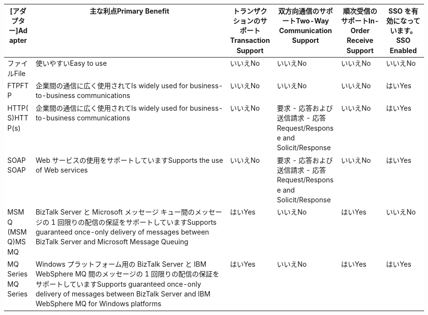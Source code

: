 |<span data-ttu-id="1129e-121">[アダプター]</span><span class="sxs-lookup"><span data-stu-id="1129e-121">Adapter</span></span>|<span data-ttu-id="1129e-122">主な利点</span><span class="sxs-lookup"><span data-stu-id="1129e-122">Primary Benefit</span></span>|<span data-ttu-id="1129e-123">トランザクションのサポート</span><span class="sxs-lookup"><span data-stu-id="1129e-123">Transaction Support</span></span>|<span data-ttu-id="1129e-124">双方向通信のサポート</span><span class="sxs-lookup"><span data-stu-id="1129e-124">Two-Way Communication Support</span></span>|<span data-ttu-id="1129e-125">順次受信のサポート</span><span class="sxs-lookup"><span data-stu-id="1129e-125">In-Order Receive Support</span></span>|<span data-ttu-id="1129e-126">SSO を有効になっています。</span><span class="sxs-lookup"><span data-stu-id="1129e-126">SSO Enabled</span></span>|  
|-------------|---------------------|-------------------------|------------------------------------|-------------------------------|-----------------|  
|<span data-ttu-id="1129e-127">ファイル</span><span class="sxs-lookup"><span data-stu-id="1129e-127">File</span></span>|<span data-ttu-id="1129e-128">使いやすい</span><span class="sxs-lookup"><span data-stu-id="1129e-128">Easy to use</span></span>|<span data-ttu-id="1129e-129">いいえ</span><span class="sxs-lookup"><span data-stu-id="1129e-129">No</span></span>|<span data-ttu-id="1129e-130">いいえ</span><span class="sxs-lookup"><span data-stu-id="1129e-130">No</span></span>|<span data-ttu-id="1129e-131">いいえ</span><span class="sxs-lookup"><span data-stu-id="1129e-131">No</span></span>|<span data-ttu-id="1129e-132">いいえ</span><span class="sxs-lookup"><span data-stu-id="1129e-132">No</span></span>|  
|<span data-ttu-id="1129e-133">FTP</span><span class="sxs-lookup"><span data-stu-id="1129e-133">FTP</span></span>|<span data-ttu-id="1129e-134">企業間の通信に広く使用されて</span><span class="sxs-lookup"><span data-stu-id="1129e-134">Is widely used for business-to-business communications</span></span>|<span data-ttu-id="1129e-135">いいえ</span><span class="sxs-lookup"><span data-stu-id="1129e-135">No</span></span>|<span data-ttu-id="1129e-136">いいえ</span><span class="sxs-lookup"><span data-stu-id="1129e-136">No</span></span>|<span data-ttu-id="1129e-137">いいえ</span><span class="sxs-lookup"><span data-stu-id="1129e-137">No</span></span>|<span data-ttu-id="1129e-138">はい</span><span class="sxs-lookup"><span data-stu-id="1129e-138">Yes</span></span>|  
|<span data-ttu-id="1129e-139">HTTP(S)</span><span class="sxs-lookup"><span data-stu-id="1129e-139">HTTP(s)</span></span>|<span data-ttu-id="1129e-140">企業間の通信に広く使用されて</span><span class="sxs-lookup"><span data-stu-id="1129e-140">Is widely used for business-to-business communications</span></span>|<span data-ttu-id="1129e-141">いいえ</span><span class="sxs-lookup"><span data-stu-id="1129e-141">No</span></span>|<span data-ttu-id="1129e-142">要求 - 応答および送信請求 - 応答</span><span class="sxs-lookup"><span data-stu-id="1129e-142">Request/Response and Solicit/Response</span></span>|<span data-ttu-id="1129e-143">いいえ</span><span class="sxs-lookup"><span data-stu-id="1129e-143">No</span></span>|<span data-ttu-id="1129e-144">はい</span><span class="sxs-lookup"><span data-stu-id="1129e-144">Yes</span></span>|  
|<span data-ttu-id="1129e-145">SOAP</span><span class="sxs-lookup"><span data-stu-id="1129e-145">SOAP</span></span>|<span data-ttu-id="1129e-146">Web サービスの使用をサポートしています</span><span class="sxs-lookup"><span data-stu-id="1129e-146">Supports the use of Web services</span></span>|<span data-ttu-id="1129e-147">いいえ</span><span class="sxs-lookup"><span data-stu-id="1129e-147">No</span></span>|<span data-ttu-id="1129e-148">要求 - 応答および送信請求 - 応答</span><span class="sxs-lookup"><span data-stu-id="1129e-148">Request/Response and Solicit/Response</span></span>|<span data-ttu-id="1129e-149">いいえ</span><span class="sxs-lookup"><span data-stu-id="1129e-149">No</span></span>|<span data-ttu-id="1129e-150">はい</span><span class="sxs-lookup"><span data-stu-id="1129e-150">Yes</span></span>|  
|<span data-ttu-id="1129e-151">MSMQ (MSMQ)</span><span class="sxs-lookup"><span data-stu-id="1129e-151">MSMQ</span></span>|<span data-ttu-id="1129e-152">BizTalk Server と Microsoft メッセージ キュー間のメッセージの 1 回限りの配信の保証をサポートしています</span><span class="sxs-lookup"><span data-stu-id="1129e-152">Supports guaranteed once-only delivery of messages between BizTalk Server and Microsoft Message Queuing</span></span>|<span data-ttu-id="1129e-153">はい</span><span class="sxs-lookup"><span data-stu-id="1129e-153">Yes</span></span>|<span data-ttu-id="1129e-154">いいえ</span><span class="sxs-lookup"><span data-stu-id="1129e-154">No</span></span>|<span data-ttu-id="1129e-155">はい</span><span class="sxs-lookup"><span data-stu-id="1129e-155">Yes</span></span>|<span data-ttu-id="1129e-156">いいえ</span><span class="sxs-lookup"><span data-stu-id="1129e-156">No</span></span>|  
|<span data-ttu-id="1129e-157">MQ Series</span><span class="sxs-lookup"><span data-stu-id="1129e-157">MQ Series</span></span>|<span data-ttu-id="1129e-158">Windows プラットフォーム用の BizTalk Server と IBM WebSphere MQ 間のメッセージの 1 回限りの配信の保証をサポートしています</span><span class="sxs-lookup"><span data-stu-id="1129e-158">Supports guaranteed once-only delivery of messages between BizTalk Server and IBM WebSphere MQ for Windows platforms</span></span>|<span data-ttu-id="1129e-159">はい</span><span class="sxs-lookup"><span data-stu-id="1129e-159">Yes</span></span>|<span data-ttu-id="1129e-160">いいえ</span><span class="sxs-lookup"><span data-stu-id="1129e-160">No</span></span>|<span data-ttu-id="1129e-161">はい</span><span class="sxs-lookup"><span data-stu-id="1129e-161">Yes</span></span>|<span data-ttu-id="1129e-162">はい</span><span class="sxs-lookup"><span data-stu-id="1129e-162">Yes</span></span>|  